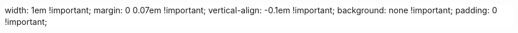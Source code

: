  width: 1em !important;
 margin: 0 0.07em !important;
 vertical-align: -0.1em !important;
 background: none !important;
 padding: 0 !important;